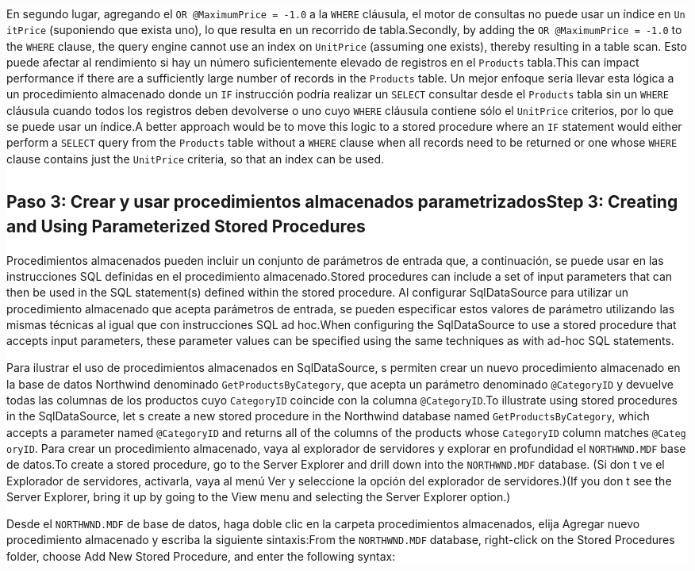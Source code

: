 <span data-ttu-id="8ab01-224">En segundo lugar, agregando el `OR @MaximumPrice = -1.0` a la `WHERE` cláusula, el motor de consultas no puede usar un índice en `UnitPrice` (suponiendo que exista uno), lo que resulta en un recorrido de tabla.</span><span class="sxs-lookup"><span data-stu-id="8ab01-224">Secondly, by adding the `OR @MaximumPrice = -1.0` to the `WHERE` clause, the query engine cannot use an index on `UnitPrice` (assuming one exists), thereby resulting in a table scan.</span></span> <span data-ttu-id="8ab01-225">Esto puede afectar al rendimiento si hay un número suficientemente elevado de registros en el `Products` tabla.</span><span class="sxs-lookup"><span data-stu-id="8ab01-225">This can impact performance if there are a sufficiently large number of records in the `Products` table.</span></span> <span data-ttu-id="8ab01-226">Un mejor enfoque sería llevar esta lógica a un procedimiento almacenado donde un `IF` instrucción podría realizar un `SELECT` consultar desde el `Products` tabla sin un `WHERE` cláusula cuando todos los registros deben devolverse o uno cuyo `WHERE` cláusula contiene sólo el `UnitPrice` criterios, por lo que se puede usar un índice.</span><span class="sxs-lookup"><span data-stu-id="8ab01-226">A better approach would be to move this logic to a stored procedure where an `IF` statement would either perform a `SELECT` query from the `Products` table without a `WHERE` clause when all records need to be returned or one whose `WHERE` clause contains just the `UnitPrice` criteria, so that an index can be used.</span></span>

## <a name="step-3-creating-and-using-parameterized-stored-procedures"></a><span data-ttu-id="8ab01-227">Paso 3: Crear y usar procedimientos almacenados parametrizados</span><span class="sxs-lookup"><span data-stu-id="8ab01-227">Step 3: Creating and Using Parameterized Stored Procedures</span></span>

<span data-ttu-id="8ab01-228">Procedimientos almacenados pueden incluir un conjunto de parámetros de entrada que, a continuación, se puede usar en las instrucciones SQL definidas en el procedimiento almacenado.</span><span class="sxs-lookup"><span data-stu-id="8ab01-228">Stored procedures can include a set of input parameters that can then be used in the SQL statement(s) defined within the stored procedure.</span></span> <span data-ttu-id="8ab01-229">Al configurar SqlDataSource para utilizar un procedimiento almacenado que acepta parámetros de entrada, se pueden especificar estos valores de parámetro utilizando las mismas técnicas al igual que con instrucciones SQL ad hoc.</span><span class="sxs-lookup"><span data-stu-id="8ab01-229">When configuring the SqlDataSource to use a stored procedure that accepts input parameters, these parameter values can be specified using the same techniques as with ad-hoc SQL statements.</span></span>

<span data-ttu-id="8ab01-230">Para ilustrar el uso de procedimientos almacenados en SqlDataSource, s permiten crear un nuevo procedimiento almacenado en la base de datos Northwind denominado `GetProductsByCategory`, que acepta un parámetro denominado `@CategoryID` y devuelve todas las columnas de los productos cuyo `CategoryID` coincide con la columna `@CategoryID`.</span><span class="sxs-lookup"><span data-stu-id="8ab01-230">To illustrate using stored procedures in the SqlDataSource, let s create a new stored procedure in the Northwind database named `GetProductsByCategory`, which accepts a parameter named `@CategoryID` and returns all of the columns of the products whose `CategoryID` column matches `@CategoryID`.</span></span> <span data-ttu-id="8ab01-231">Para crear un procedimiento almacenado, vaya al explorador de servidores y explorar en profundidad el `NORTHWND.MDF` base de datos.</span><span class="sxs-lookup"><span data-stu-id="8ab01-231">To create a stored procedure, go to the Server Explorer and drill down into the `NORTHWND.MDF` database.</span></span> <span data-ttu-id="8ab01-232">(Si don t ve el Explorador de servidores, activarla, vaya al menú Ver y seleccione la opción del explorador de servidores.)</span><span class="sxs-lookup"><span data-stu-id="8ab01-232">(If you don t see the Server Explorer, bring it up by going to the View menu and selecting the Server Explorer option.)</span></span>

<span data-ttu-id="8ab01-233">Desde el `NORTHWND.MDF` de base de datos, haga doble clic en la carpeta procedimientos almacenados, elija Agregar nuevo procedimiento almacenado y escriba la siguiente sintaxis:</span><span class="sxs-lookup"><span data-stu-id="8ab01-233">From the `NORTHWND.MDF` database, right-click on the Stored Procedures folder, choose Add New Stored Procedure, and enter the following syntax:</span></span>

